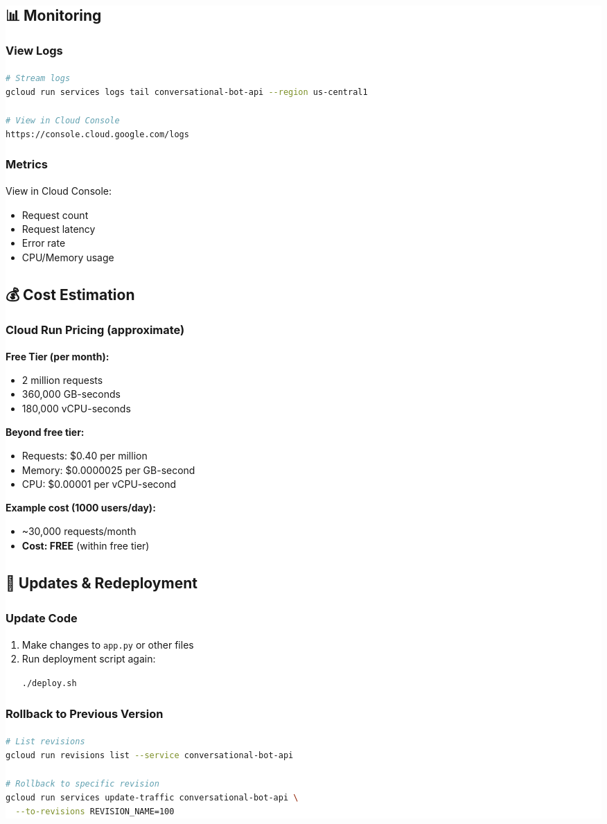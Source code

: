 ## 📊 Monitoring

### View Logs

```bash
# Stream logs
gcloud run services logs tail conversational-bot-api --region us-central1

# View in Cloud Console
https://console.cloud.google.com/logs
```

### Metrics

View in Cloud Console:
- Request count
- Request latency
- Error rate
- CPU/Memory usage

## 💰 Cost Estimation

### Cloud Run Pricing (approximate)

**Free Tier (per month):**
- 2 million requests
- 360,000 GB-seconds
- 180,000 vCPU-seconds

**Beyond free tier:**
- Requests: $0.40 per million
- Memory: $0.0000025 per GB-second
- CPU: $0.00001 per vCPU-second

**Example cost (1000 users/day):**
- ~30,000 requests/month
- **Cost: FREE** (within free tier)

## 🔄 Updates & Redeployment

### Update Code

1. Make changes to `app.py` or other files
2. Run deployment script again:
   ```bash
   ./deploy.sh
   ```

### Rollback to Previous Version

```bash
# List revisions
gcloud run revisions list --service conversational-bot-api

# Rollback to specific revision
gcloud run services update-traffic conversational-bot-api \
  --to-revisions REVISION_NAME=100
```
